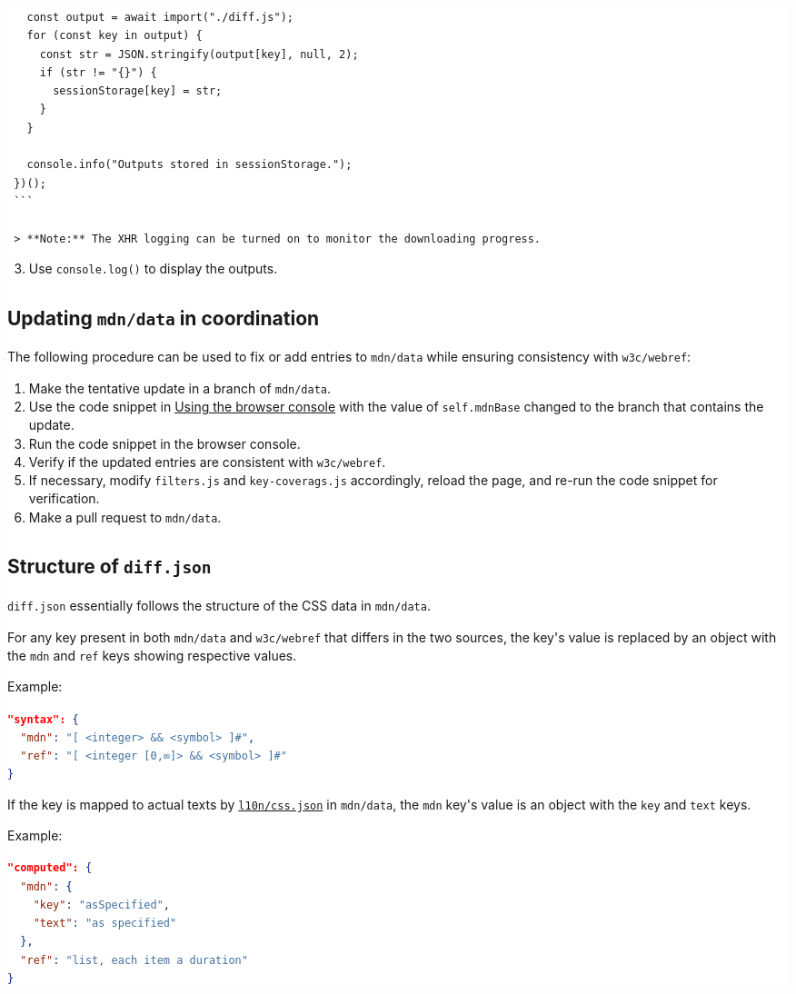        const output = await import("./diff.js");
       for (const key in output) {
         const str = JSON.stringify(output[key], null, 2);
         if (str != "{}") {
           sessionStorage[key] = str;
         }
       }
     
       console.info("Outputs stored in sessionStorage.");
     })();
     ```

     > **Note:** The XHR logging can be turned on to monitor the downloading progress. 

  3. Use `console.log()` to display the outputs.

## Updating `mdn/data` in coordination

The following procedure can be used to fix or add entries to `mdn/data` while ensuring consistency with `w3c/webref`:

  1. Make the tentative update in a branch of `mdn/data`.
  2. Use the code snippet in [Using the browser console](#using-the-browser-console) with the value of `self.mdnBase` changed to the branch that contains the update.
  3. Run the code snippet in the browser console.
  4. Verify if the updated entries are consistent with `w3c/webref`.
  5. If necessary, modify `filters.js` and `key-coverags.js` accordingly, reload the page, and re-run the code snippet for verification.
  6. Make a pull request to `mdn/data`.

## Structure of `diff.json`

`diff.json` essentially follows the structure of the CSS data in `mdn/data`.

For any key present in both `mdn/data` and `w3c/webref` that differs in the two sources, the key's value is replaced by an object with the `mdn` and `ref` keys showing respective values.

Example:

```json
"syntax": {
  "mdn": "[ <integer> && <symbol> ]#",
  "ref": "[ <integer [0,∞]> && <symbol> ]#"
}
```

If the key is mapped to actual texts by [`l10n/css.json`](https://github.com/mdn/data/blob/main/l10n/css.json) in `mdn/data`, the `mdn` key's value is an object with the `key` and `text` keys.

Example:

```json
"computed": {
  "mdn": {
    "key": "asSpecified",
    "text": "as specified"
  },
  "ref": "list, each item a duration"
}
```
